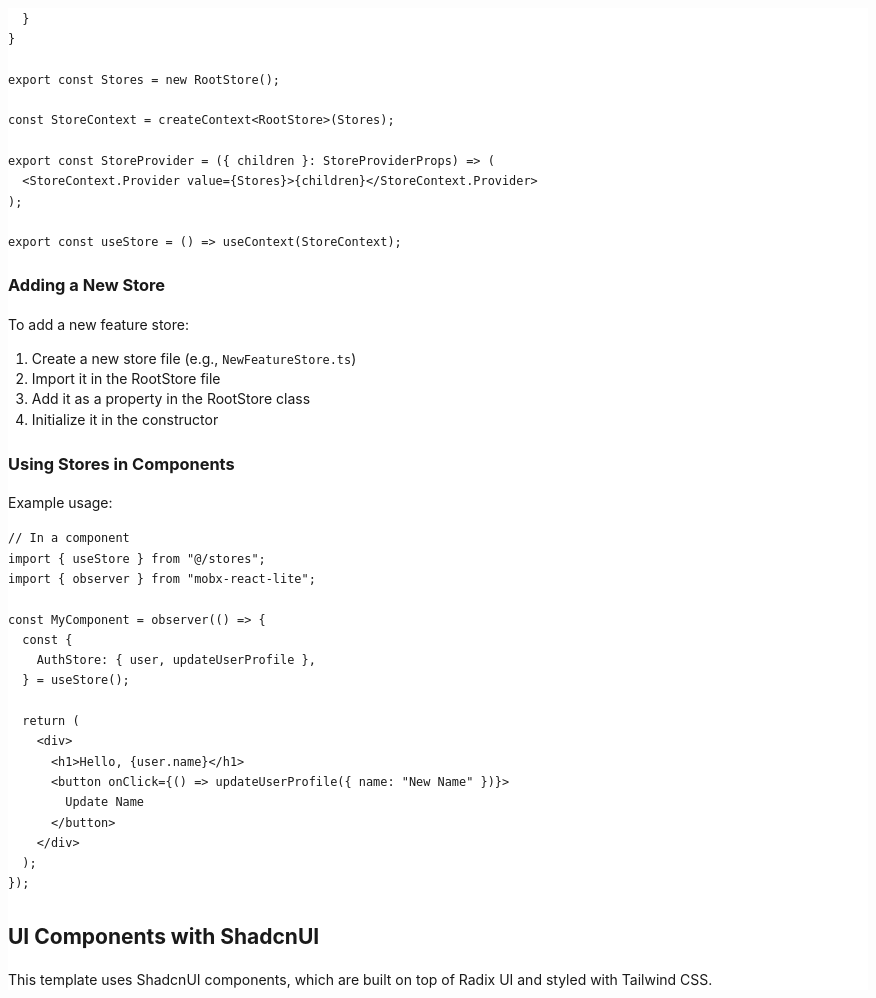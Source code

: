 ```tsx
  }
}

export const Stores = new RootStore();

const StoreContext = createContext<RootStore>(Stores);

export const StoreProvider = ({ children }: StoreProviderProps) => (
  <StoreContext.Provider value={Stores}>{children}</StoreContext.Provider>
);

export const useStore = () => useContext(StoreContext);
```

### Adding a New Store

To add a new feature store:

1. Create a new store file (e.g., `NewFeatureStore.ts`)
2. Import it in the RootStore file
3. Add it as a property in the RootStore class
4. Initialize it in the constructor

### Using Stores in Components

Example usage:

```tsx
// In a component
import { useStore } from "@/stores";
import { observer } from "mobx-react-lite";

const MyComponent = observer(() => {
  const {
    AuthStore: { user, updateUserProfile },
  } = useStore();

  return (
    <div>
      <h1>Hello, {user.name}</h1>
      <button onClick={() => updateUserProfile({ name: "New Name" })}>
        Update Name
      </button>
    </div>
  );
});
```

## UI Components with ShadcnUI

This template uses ShadcnUI components, which are built on top of Radix UI and styled with Tailwind CSS.
